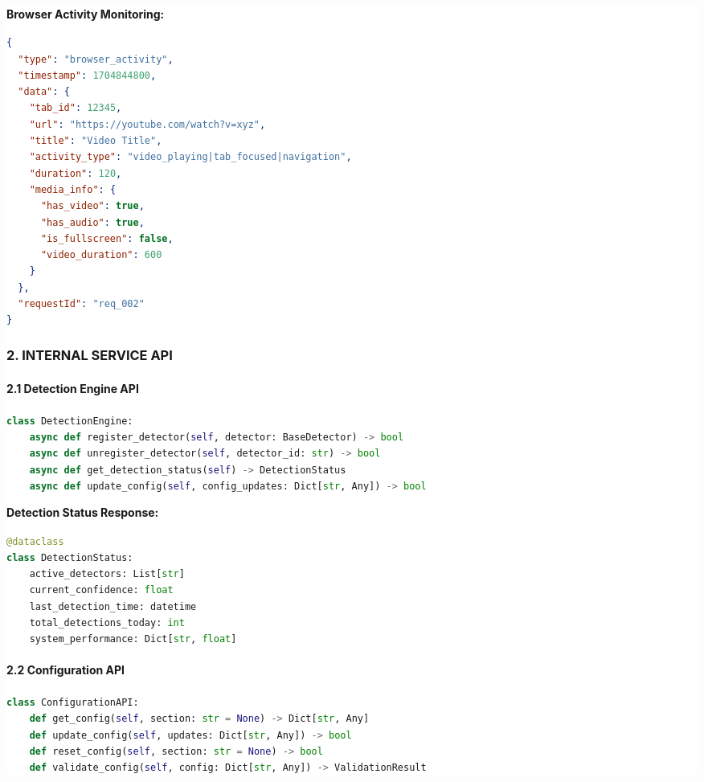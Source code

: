 **Browser Activity Monitoring:**
```json
{
  "type": "browser_activity",
  "timestamp": 1704844800,
  "data": {
    "tab_id": 12345,
    "url": "https://youtube.com/watch?v=xyz",
    "title": "Video Title",
    "activity_type": "video_playing|tab_focused|navigation",
    "duration": 120,
    "media_info": {
      "has_video": true,
      "has_audio": true,
      "is_fullscreen": false,
      "video_duration": 600
    }
  },
  "requestId": "req_002"
}
```

### 2. INTERNAL SERVICE API

#### 2.1 Detection Engine API

```python
class DetectionEngine:
    async def register_detector(self, detector: BaseDetector) -> bool
    async def unregister_detector(self, detector_id: str) -> bool
    async def get_detection_status(self) -> DetectionStatus
    async def update_config(self, config_updates: Dict[str, Any]) -> bool
```

**Detection Status Response:**
```python
@dataclass
class DetectionStatus:
    active_detectors: List[str]
    current_confidence: float
    last_detection_time: datetime
    total_detections_today: int
    system_performance: Dict[str, float]
```

#### 2.2 Configuration API

```python
class ConfigurationAPI:
    def get_config(self, section: str = None) -> Dict[str, Any]
    def update_config(self, updates: Dict[str, Any]) -> bool
    def reset_config(self, section: str = None) -> bool
    def validate_config(self, config: Dict[str, Any]) -> ValidationResult
```
